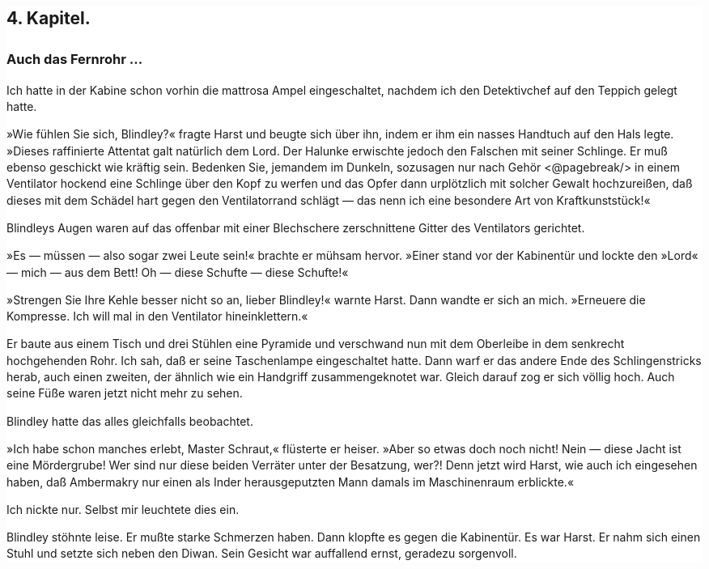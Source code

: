 <h2>4. Kapitel.</h2>
<h3>Auch das Fernrohr ...</h3>

Ich hatte in der Kabine schon vorhin die mattrosa Ampel
eingeschaltet, nachdem ich den Detektivchef auf den Teppich
gelegt hatte.

»Wie fühlen Sie sich, Blindley?« fragte Harst und beugte
sich über ihn, indem er ihm ein nasses Handtuch auf den Hals
legte. »Dieses raffinierte Attentat galt natürlich dem Lord.
Der Halunke erwischte jedoch den Falschen mit seiner
Schlinge. Er muß ebenso geschickt wie kräftig sein. Bedenken
Sie, jemandem im Dunkeln, sozusagen nur nach Gehör
<@pagebreak/>
in einem Ventilator hockend eine Schlinge über den Kopf zu
werfen und das Opfer dann urplötzlich mit solcher Gewalt
hochzureißen, daß dieses mit dem Schädel hart gegen den
Ventilatorrand schlägt — das nenn ich eine besondere Art
von Kraftkunststück!«

Blindleys Augen waren auf das offenbar mit einer
Blechschere zerschnittene Gitter des Ventilators gerichtet.

»Es — müssen — also sogar zwei Leute sein!« brachte
er mühsam hervor. »Einer stand vor der Kabinentür und
lockte den »Lord« — mich — aus dem Bett! Oh — diese
Schufte — diese Schufte!«

»Strengen Sie Ihre Kehle besser nicht so an, lieber
Blindley!« warnte Harst. Dann wandte er sich an mich. »Erneuere
die Kompresse. Ich will mal in den Ventilator hineinklettern.«

Er baute aus einem Tisch und drei Stühlen eine Pyramide
und verschwand nun mit dem Oberleibe in dem
senkrecht hochgehenden Rohr. Ich sah, daß er seine Taschenlampe
eingeschaltet hatte. Dann warf er das andere Ende
des Schlingenstricks herab, auch einen zweiten, der ähnlich
wie ein Handgriff zusammengeknotet war. Gleich darauf zog
er sich völlig hoch. Auch seine Füße waren jetzt nicht mehr
zu sehen.

Blindley hatte das alles gleichfalls beobachtet.

»Ich habe schon manches erlebt, Master Schraut,« flüsterte
er heiser. »Aber so etwas doch noch nicht! Nein —
diese Jacht ist eine Mördergrube! Wer sind nur diese beiden
Verräter unter der Besatzung, wer?! Denn jetzt wird
Harst, wie auch ich eingesehen haben, daß Ambermakry nur
einen als Inder herausgeputzten Mann damals im Maschinenraum
erblickte.«

Ich nickte nur. Selbst mir leuchtete dies ein.

Blindley stöhnte leise. Er mußte starke Schmerzen haben.
Dann klopfte es gegen die Kabinentür. Es war Harst.
Er nahm sich einen Stuhl und setzte sich neben den Diwan.
Sein Gesicht war auffallend ernst, geradezu sorgenvoll.
